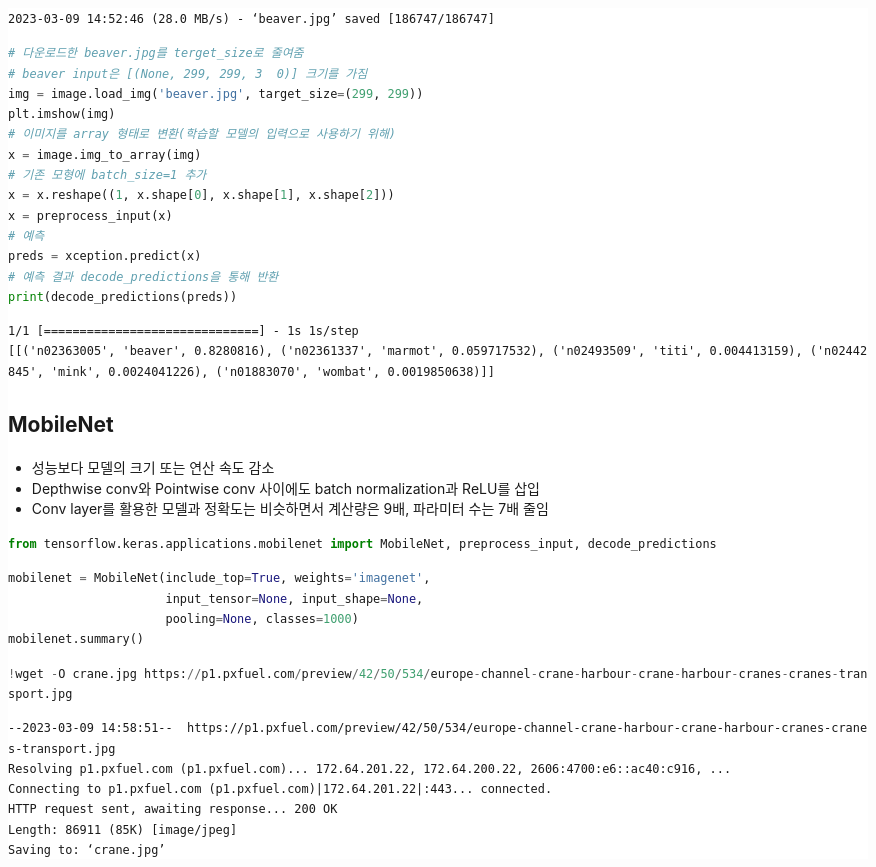     2023-03-09 14:52:46 (28.0 MB/s) - ‘beaver.jpg’ saved [186747/186747]
    
    


```python
# 다운로드한 beaver.jpg를 terget_size로 줄여줌
# beaver input은 [(None, 299, 299, 3  0)] 크기를 가짐
img = image.load_img('beaver.jpg', target_size=(299, 299))
plt.imshow(img)
# 이미지를 array 형태로 변환(학습할 모델의 입력으로 사용하기 위해)
x = image.img_to_array(img)
# 기존 모형에 batch_size=1 추가
x = x.reshape((1, x.shape[0], x.shape[1], x.shape[2]))
x = preprocess_input(x)
# 예측
preds = xception.predict(x)
# 예측 결과 decode_predictions을 통해 반환
print(decode_predictions(preds))
```

    1/1 [==============================] - 1s 1s/step
    [[('n02363005', 'beaver', 0.8280816), ('n02361337', 'marmot', 0.059717532), ('n02493509', 'titi', 0.004413159), ('n02442845', 'mink', 0.0024041226), ('n01883070', 'wombat', 0.0019850638)]]
    
## MobileNet

* 성능보다 모델의 크기 또는 연산 속도 감소
* Depthwise conv와 Pointwise conv 사이에도 batch normalization과 ReLU를 삽입
* Conv layer를 활용한 모델과 정확도는 비슷하면서 계산량은 9배, 파라미터 수는 7배 줄임


```python
from tensorflow.keras.applications.mobilenet import MobileNet, preprocess_input, decode_predictions
```


```python
mobilenet = MobileNet(include_top=True, weights='imagenet',
                      input_tensor=None, input_shape=None,
                      pooling=None, classes=1000)
mobilenet.summary()
```

```python
!wget -O crane.jpg https://p1.pxfuel.com/preview/42/50/534/europe-channel-crane-harbour-crane-harbour-cranes-cranes-transport.jpg
```

    --2023-03-09 14:58:51--  https://p1.pxfuel.com/preview/42/50/534/europe-channel-crane-harbour-crane-harbour-cranes-cranes-transport.jpg
    Resolving p1.pxfuel.com (p1.pxfuel.com)... 172.64.201.22, 172.64.200.22, 2606:4700:e6::ac40:c916, ...
    Connecting to p1.pxfuel.com (p1.pxfuel.com)|172.64.201.22|:443... connected.
    HTTP request sent, awaiting response... 200 OK
    Length: 86911 (85K) [image/jpeg]
    Saving to: ‘crane.jpg’
    